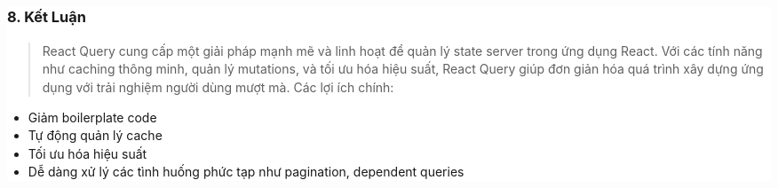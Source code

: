 ### 8. Kết Luận

> React Query cung cấp một giải pháp mạnh mẽ và linh hoạt để quản lý state server trong ứng dụng React. Với các tính năng như caching thông minh, quản lý mutations, và tối ưu hóa hiệu suất, React Query giúp đơn giản hóa quá trình xây dựng ứng dụng với trải nghiệm người dùng mượt mà.
> Các lợi ích chính:

- Giảm boilerplate code
- Tự động quản lý cache
- Tối ưu hóa hiệu suất
- Dễ dàng xử lý các tình huống phức tạp như pagination, dependent queries

